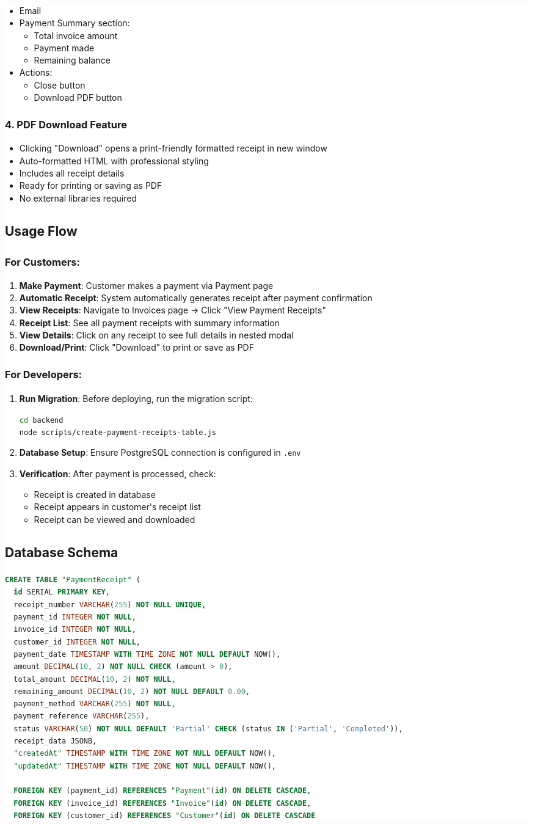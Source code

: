   - Email
- Payment Summary section:
  - Total invoice amount
  - Payment made
  - Remaining balance
- Actions:
  - Close button
  - Download PDF button

### 4. PDF Download Feature
- Clicking "Download" opens a print-friendly formatted receipt in new window
- Auto-formatted HTML with professional styling
- Includes all receipt details
- Ready for printing or saving as PDF
- No external libraries required

## Usage Flow

### For Customers:
1. **Make Payment**: Customer makes a payment via Payment page
2. **Automatic Receipt**: System automatically generates receipt after payment confirmation
3. **View Receipts**: Navigate to Invoices page → Click "View Payment Receipts"
4. **Receipt List**: See all payment receipts with summary information
5. **View Details**: Click on any receipt to see full details in nested modal
6. **Download/Print**: Click "Download" to print or save as PDF

### For Developers:
1. **Run Migration**: Before deploying, run the migration script:
   ```bash
   cd backend
   node scripts/create-payment-receipts-table.js
   ```

2. **Database Setup**: Ensure PostgreSQL connection is configured in `.env`

3. **Verification**: After payment is processed, check:
   - Receipt is created in database
   - Receipt appears in customer's receipt list
   - Receipt can be viewed and downloaded

## Database Schema

```sql
CREATE TABLE "PaymentReceipt" (
  id SERIAL PRIMARY KEY,
  receipt_number VARCHAR(255) NOT NULL UNIQUE,
  payment_id INTEGER NOT NULL,
  invoice_id INTEGER NOT NULL,
  customer_id INTEGER NOT NULL,
  payment_date TIMESTAMP WITH TIME ZONE NOT NULL DEFAULT NOW(),
  amount DECIMAL(10, 2) NOT NULL CHECK (amount > 0),
  total_amount DECIMAL(10, 2) NOT NULL,
  remaining_amount DECIMAL(10, 2) NOT NULL DEFAULT 0.00,
  payment_method VARCHAR(255) NOT NULL,
  payment_reference VARCHAR(255),
  status VARCHAR(50) NOT NULL DEFAULT 'Partial' CHECK (status IN ('Partial', 'Completed')),
  receipt_data JSONB,
  "createdAt" TIMESTAMP WITH TIME ZONE NOT NULL DEFAULT NOW(),
  "updatedAt" TIMESTAMP WITH TIME ZONE NOT NULL DEFAULT NOW(),
  
  FOREIGN KEY (payment_id) REFERENCES "Payment"(id) ON DELETE CASCADE,
  FOREIGN KEY (invoice_id) REFERENCES "Invoice"(id) ON DELETE CASCADE,
  FOREIGN KEY (customer_id) REFERENCES "Customer"(id) ON DELETE CASCADE
```